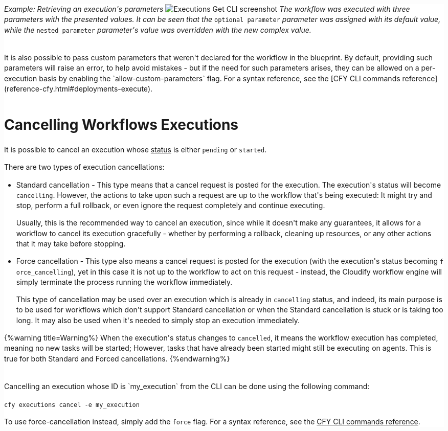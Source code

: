 
*Example: Retrieving an execution's parameters*
![Executions Get CLI screenshot](/guide/images3/guide/executions-get.png)
*The workflow was executed with three parameters with the presented values. It can be seen that the* `optional parameter` *parameter was assigned with its default value, while the* `nested_parameter` *parameter's value was overridden with the new complex value.*

<br>
It is also possible to pass custom parameters that weren't declared for the workflow in the blueprint. By default, providing such parameters will raise an error, to help avoid mistakes - but if the need for such parameters arises, they can be allowed on a per-execution basis by enabling the `allow-custom-parameters` flag. For a syntax reference, see the [CFY CLI commands reference](reference-cfy.html#deployments-execute).



# Cancelling Workflows Executions

It is possible to cancel an execution whose [status](#workflow-execution-statuses) is either `pending` or `started`.

There are two types of execution cancellations:

* Standard cancellation - This type means that a cancel request is posted for the execution. The execution's status will become `cancelling`. However, the actions to take upon such a request are up to the workflow that's being executed: It might try and stop, perform a full rollback, or even ignore the request completely and continue executing.

  Usually, this is the recommended way to cancel an execution, since while it doesn't make any guarantees, it allows for a workflow to cancel its execution gracefully - whether by performing a rollback, cleaning up resources, or any other actions that it may take before stopping. 


* Force cancellation - This type also means a cancel request is posted for the execution (with the execution's status becoming `force_cancelling`), yet in this case it is not up to the workflow to act on this request - instead, the Cloudify workflow engine will simply terminate the process running the workflow immediately.
  
  This type of cancellation may be used over an execution which is already in `cancelling` status, and indeed, its main purpose is to be used for workflows which don't support Standard cancellation or when the Standard cancellation is stuck or is taking too long. It may also be used when it's needed to simply stop an execution immediately.


{%warning title=Warning%}
When the execution's status changes to `cancelled`, it means the workflow execution has completed, meaning no new tasks will be started; However, tasks that have already been started might still be executing on agents. This is true for both Standard and Forced cancellations.
{%endwarning%}

<br>
Cancelling an execution whose ID is `my_execution` from the CLI can be done using the following command:

`cfy executions cancel -e my_execution`

To use force-cancellation instead, simply add the `force` flag. For a syntax reference, see the [CFY CLI commands reference](reference-cfy.html#executions-cancel).
